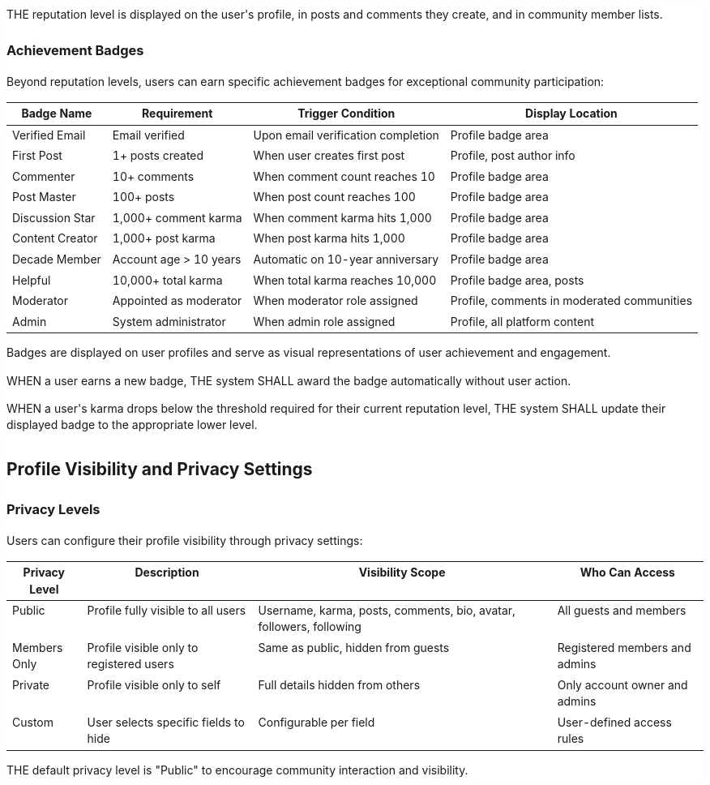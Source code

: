 THE reputation level is displayed on the user's profile, in posts and comments they create, and in community member lists.

### Achievement Badges

Beyond reputation levels, users can earn specific achievement badges for exceptional community participation:

| Badge Name | Requirement | Trigger Condition | Display Location |
|------------|-----------|------------------|------------------|
| Verified Email | Email verified | Upon email verification completion | Profile badge area |
| First Post | 1+ posts created | When user creates first post | Profile, post author info |
| Commenter | 10+ comments | When comment count reaches 10 | Profile badge area |
| Post Master | 100+ posts | When post count reaches 100 | Profile badge area |
| Discussion Star | 1,000+ comment karma | When comment karma hits 1,000 | Profile badge area |
| Content Creator | 1,000+ post karma | When post karma hits 1,000 | Profile badge area |
| Decade Member | Account age > 10 years | Automatic on 10-year anniversary | Profile badge area |
| Helpful | 10,000+ total karma | When total karma reaches 10,000 | Profile badge area, posts |
| Moderator | Appointed as moderator | When moderator role assigned | Profile, comments in moderated communities |
| Admin | System administrator | When admin role assigned | Profile, all platform content |

Badges are displayed on user profiles and serve as visual representations of user achievement and engagement.

WHEN a user earns a new badge, THE system SHALL award the badge automatically without user action.

WHEN a user's karma drops below the threshold required for their current reputation level, THE system SHALL update their displayed badge to the appropriate lower level.

## Profile Visibility and Privacy Settings

### Privacy Levels

Users can configure their profile visibility through privacy settings:

| Privacy Level | Description | Visibility Scope | Who Can Access |
|---|---|---|---|
| Public | Profile fully visible to all users | Username, karma, posts, comments, bio, avatar, followers, following | All guests and members |
| Members Only | Profile visible only to registered users | Same as public, hidden from guests | Registered members and admins |
| Private | Profile visible only to self | Full details hidden from others | Only account owner and admins |
| Custom | User selects specific fields to hide | Configurable per field | User-defined access rules |

THE default privacy level is "Public" to encourage community interaction and visibility.
